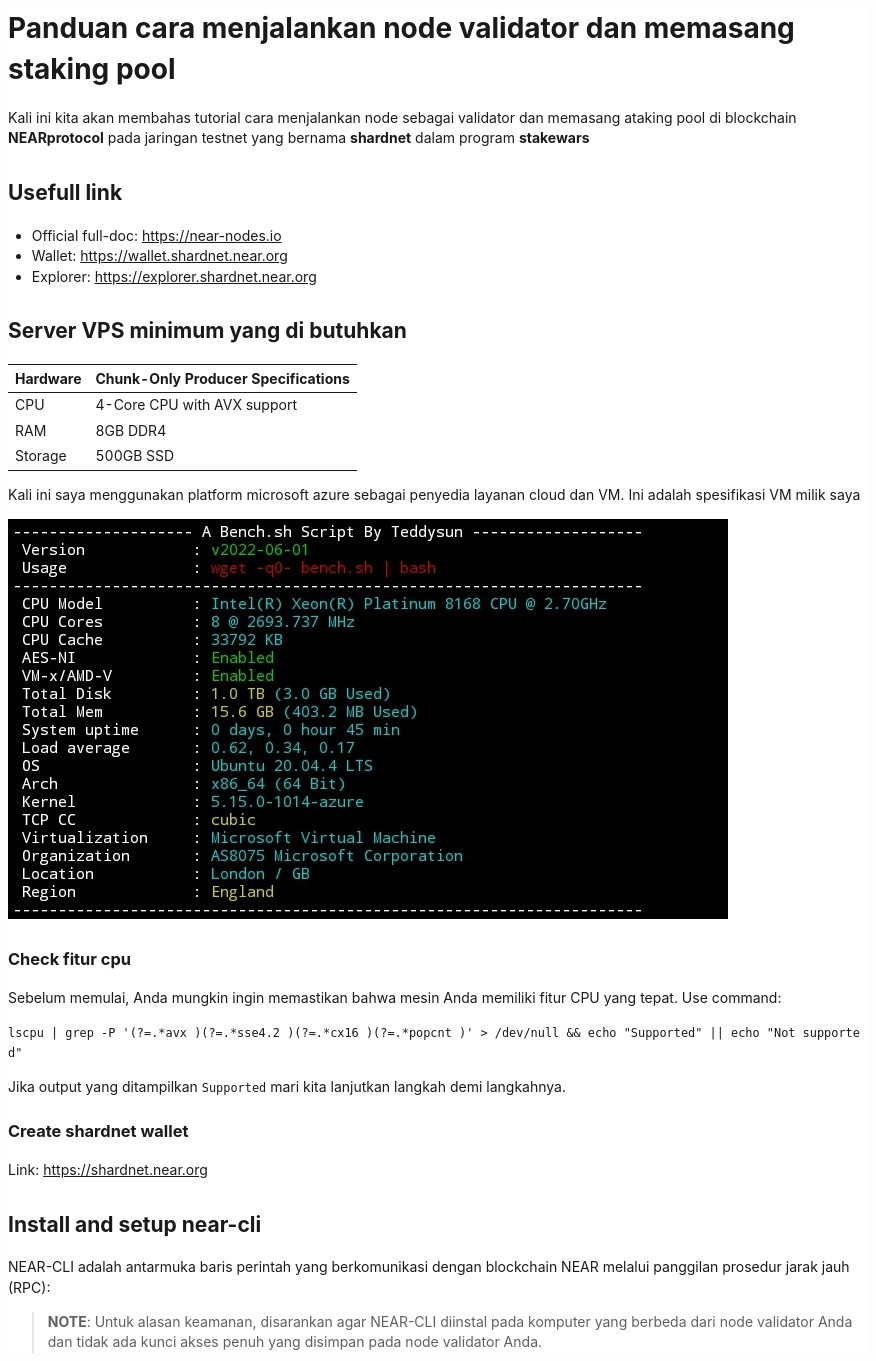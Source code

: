 # Panduan cara menjalankan node validator dan memasang staking pool
Kali ini kita akan membahas tutorial cara menjalankan node sebagai validator dan memasang ataking pool di blockchain **NEARprotocol** pada jaringan testnet yang bernama **shardnet** dalam program **stakewars**
## Usefull link
* Official full-doc: https://near-nodes.io
* Wallet: https://wallet.shardnet.near.org
* Explorer: https://explorer.shardnet.near.org

## Server VPS minimum yang di butuhkan
| Hardware       | Chunk-Only Producer  Specifications                                   |
| -------------- | ---------------------------------------------------------------       |
| CPU            | 4-Core CPU with AVX support                                           |
| RAM            | 8GB DDR4                                                              |
| Storage        | 500GB SSD                                                             |

Kali ini saya menggunakan platform microsoft azure sebagai penyedia layanan cloud dan VM. Ini adalah spesifikasi VM milik saya

![img](./images/0.png)

### Check fitur cpu
Sebelum memulai, Anda mungkin ingin memastikan bahwa mesin Anda memiliki fitur CPU yang tepat. 
Use command:
```
lscpu | grep -P '(?=.*avx )(?=.*sse4.2 )(?=.*cx16 )(?=.*popcnt )' > /dev/null && echo "Supported" || echo "Not supported"
```
Jika output yang ditampilkan `Supported` mari kita lanjutkan langkah demi langkahnya.
### Create shardnet wallet
Link: https://shardnet.near.org
## Install and setup near-cli
NEAR-CLI adalah antarmuka baris perintah yang berkomunikasi dengan blockchain NEAR melalui panggilan prosedur jarak jauh (RPC):
> **NOTE**: Untuk alasan keamanan, disarankan agar NEAR-CLI diinstal pada komputer yang berbeda dari node validator Anda dan tidak ada kunci akses penuh yang disimpan pada node validator Anda.
